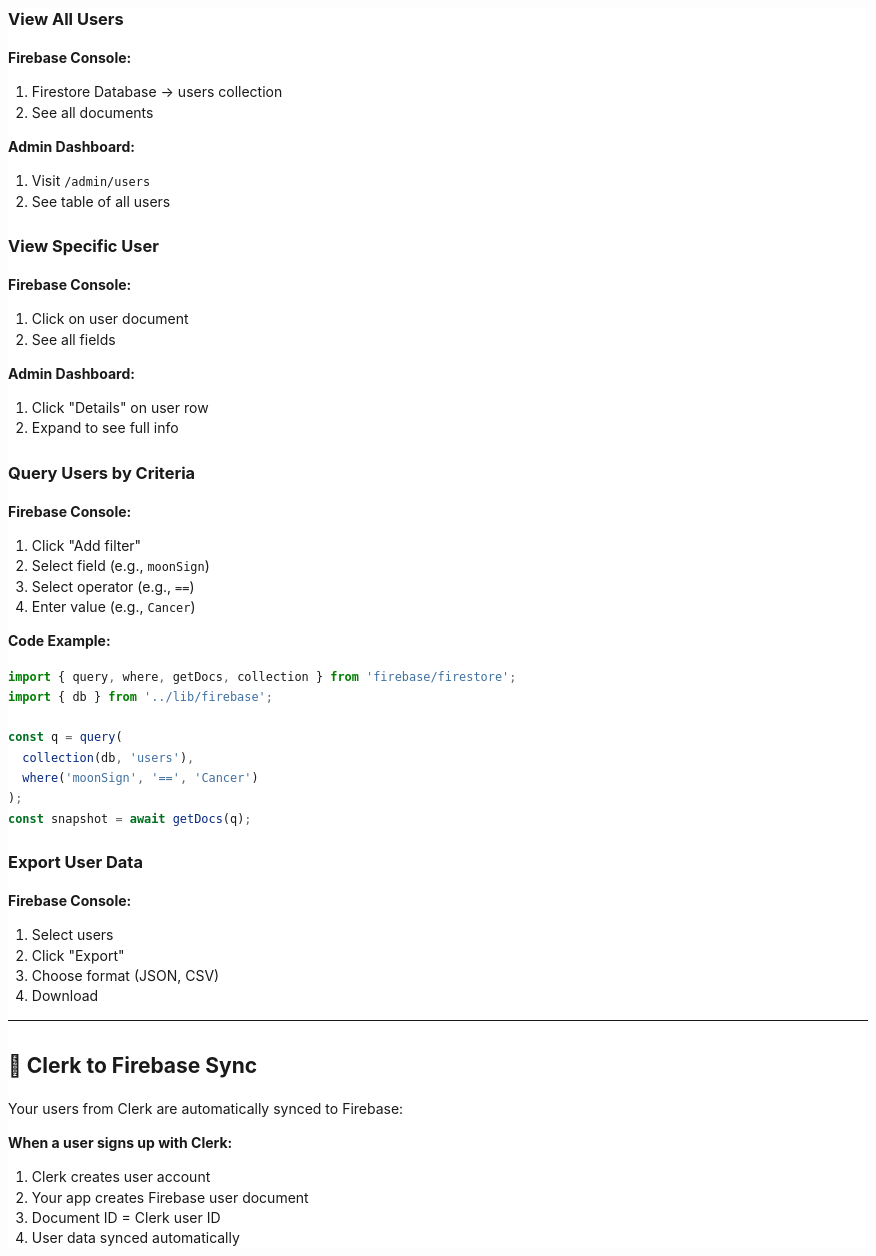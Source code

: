 ### View All Users
**Firebase Console:**
1. Firestore Database → users collection
2. See all documents

**Admin Dashboard:**
1. Visit `/admin/users`
2. See table of all users

### View Specific User
**Firebase Console:**
1. Click on user document
2. See all fields

**Admin Dashboard:**
1. Click "Details" on user row
2. Expand to see full info

### Query Users by Criteria
**Firebase Console:**
1. Click "Add filter"
2. Select field (e.g., `moonSign`)
3. Select operator (e.g., `==`)
4. Enter value (e.g., `Cancer`)

**Code Example:**
```typescript
import { query, where, getDocs, collection } from 'firebase/firestore';
import { db } from '../lib/firebase';

const q = query(
  collection(db, 'users'),
  where('moonSign', '==', 'Cancer')
);
const snapshot = await getDocs(q);
```

### Export User Data
**Firebase Console:**
1. Select users
2. Click "Export"
3. Choose format (JSON, CSV)
4. Download

---

## 🔗 Clerk to Firebase Sync

Your users from Clerk are automatically synced to Firebase:

**When a user signs up with Clerk:**
1. Clerk creates user account
2. Your app creates Firebase user document
3. Document ID = Clerk user ID
4. User data synced automatically
